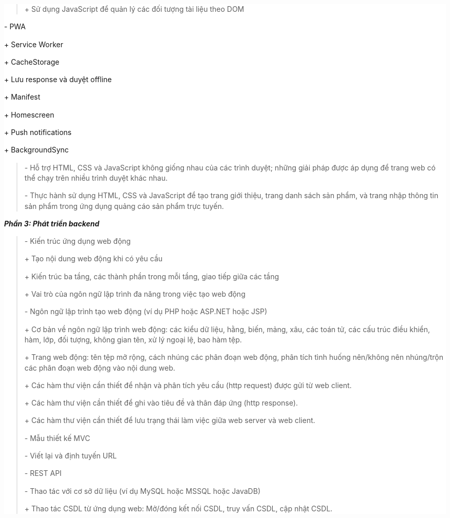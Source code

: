 >
> \+ Sử dụng JavaScript để quản lý các đối tượng tài liệu theo DOM

\- PWA

\+ Service Worker

\+ CacheStorage

\+ Lưu response và duyệt offline

\+ Manifest

\+ Homescreen

\+ Push notifications

\+ BackgroundSync

> \- Hỗ trợ HTML, CSS và JavaScript không giống nhau của các trình
> duyệt; những giải pháp được áp dụng để trang web có thể chạy trên
> nhiều trình duyệt khác nhau.
>
> \- Thực hành sử dụng HTML, CSS và JavaScript để tạo trang giới thiệu,
> trang danh sách sản phẩm, và trang nhập thông tin sản phẩm trong ứng
> dụng quảng cáo sản phẩm trực tuyến.

***Phần 3: Phát triển backend***

> \- Kiến trúc ứng dụng web động
>
> \+ Tạo nội dung web động khi có yêu cầu
>
> \+ Kiến trúc ba tầng, các thành phần trong mỗi tầng, giao tiếp giữa
> các tầng
>
> \+ Vai trò của ngôn ngữ lập trình đa năng trong việc tạo web động
>
> \- Ngôn ngữ lập trình tạo web động (ví dụ PHP hoặc ASP.NET hoặc JSP)
>
> \+ Cơ bản về ngôn ngữ lập trình web động: các kiểu dữ liệu, hằng,
> biến, mảng, xâu, các toán tử, các cấu trúc điều khiển, hàm, lớp, đối
> tượng, không gian tên, xử lý ngoại lệ, bao hàm tệp.
>
> \+ Trang web động: tên tệp mở rộng, cách nhúng các phân đoạn web động,
> phân tích tình huống nên/không nên nhúng/trộn các phân đoạn web động
> vào nội dung web.
>
> \+ Các hàm thư viện cần thiết để nhận và phân tích yêu cầu (http
> request) được gửi từ web client.
>
> \+ Các hàm thư viện cần thiết để ghi vào tiêu đề và thân đáp ứng (http
> response).
>
> \+ Các hàm thư viện cần thiết để lưu trạng thái làm việc giữa web
> server và web client.
>
> \- Mẫu thiết kế MVC
>
> \- Viết lại và định tuyến URL
>
> \- REST API
>
> \- Thao tác với cơ sở dữ liệu (ví dụ MySQL hoặc MSSQL hoặc JavaDB)
>
> \+ Thao tác CSDL từ ứng dụng web: Mở/đóng kết nối CSDL, truy vấn CSDL,
> cập nhật CSDL.
>
